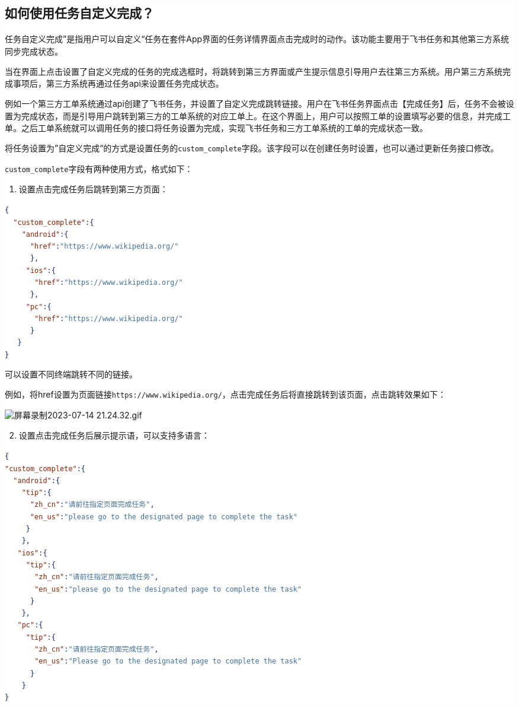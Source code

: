 
## 如何使用任务自定义完成？

任务自定义完成”是指用户可以自定义“任务在套件App界面的任务详情界面点击完成时的动作。该功能主要用于飞书任务和其他第三方系统同步完成状态。

当在界面上点击设置了自定义完成的任务的完成选框时，将跳转到第三方界面或产生提示信息引导用户去往第三方系统。用户第三方系统完成事项后，第三方系统再通过任务api来设置任务完成状态。

例如一个第三方工单系统通过api创建了飞书任务，并设置了自定义完成跳转链接。用户在飞书任务界面点击【完成任务】后，任务不会被设置为完成状态，而是引导用户跳转到第三方的工单系统的对应工单上。在这个界面上，用户可以按照工单的设置填写必要的信息，并完成工单。之后工单系统就可以调用任务的接口将任务设置为完成，实现飞书任务和三方工单系统的工单的完成状态一致。

将任务设置为”自定义完成“的方式是设置任务的`custom_complete`字段。该字段可以在创建任务时设置，也可以通过更新任务接口修改。

`custom_complete`字段有两种使用方式，格式如下：

1. 设置点击完成任务后跳转到第三方页面：
```json
{
  "custom_complete":{
    "android":{
      "href":"https://www.wikipedia.org/"
      },
     "ios":{
       "href":"https://www.wikipedia.org/"
      },
     "pc":{
       "href":"https://www.wikipedia.org/"
      }
   }
}
```

可以设置不同终端跳转不同的链接。

例如，将href设置为页面链接`https://www.wikipedia.org/`，点击完成任务后将直接跳转到该页面，点击跳转效果如下：

![屏幕录制2023-07-14 21.24.32.gif](//sf3-cn.feishucdn.com/obj/open-platform-opendoc/0ba3ea21943ba9c68e740c72a0c7040f_R97mmGl0yz.gif?height=1978&lazyload=true&width=3450)
  
2. 设置点击完成任务后展示提示语，可以支持多语言：
```json
{
"custom_complete":{
  "android":{
    "tip":{
      "zh_cn":"请前往指定页面完成任务",
      "en_us":"please go to the designated page to complete the task"
     }
    },
   "ios":{
     "tip":{
       "zh_cn":"请前往指定页面完成任务",
       "en_us":"please go to the designated page to complete the task"
      }
    },
   "pc":{
     "tip":{
       "zh_cn":"请前往指定页面完成任务",
       "en_us":"Please go to the designated page to complete the task"
      }
    }
}
```
